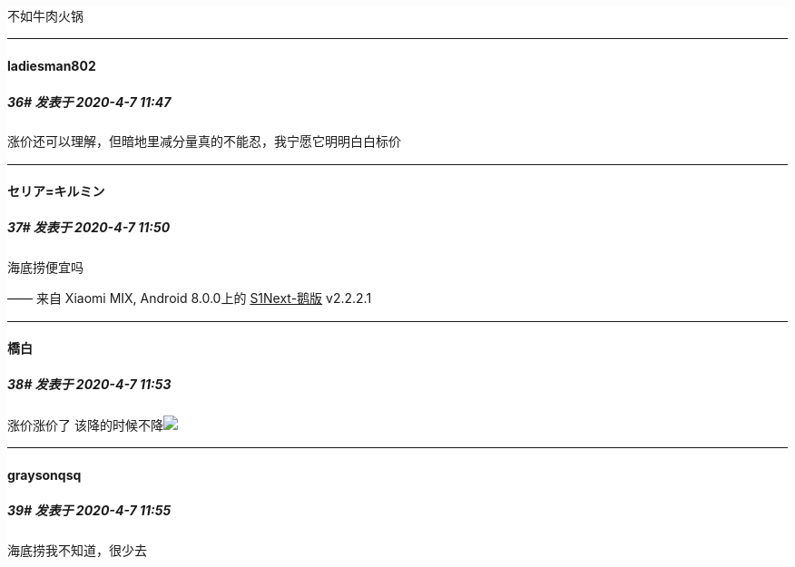 
不如牛肉火锅







*****

####  ladiesman802  
##### 36#       发表于 2020-4-7 11:47




涨价还可以理解，但暗地里减分量真的不能忍，我宁愿它明明白白标价







*****

####  セリア=キルミン  
##### 37#       发表于 2020-4-7 11:50




海底捞便宜吗

—— 来自 Xiaomi MIX, Android 8.0.0上的 [S1Next-鹅版](https://github.com/ykrank/S1-Next/releases) v2.2.2.1







*****

####  橋白  
##### 38#       发表于 2020-4-7 11:53




涨价涨价了 该降的时候不降<img src="https://static.saraba1st.com/image/smiley/face2017/016.png" referrerpolicy="no-referrer">







*****

####  graysonqsq  
##### 39#       发表于 2020-4-7 11:55




海底捞我不知道，很少去


